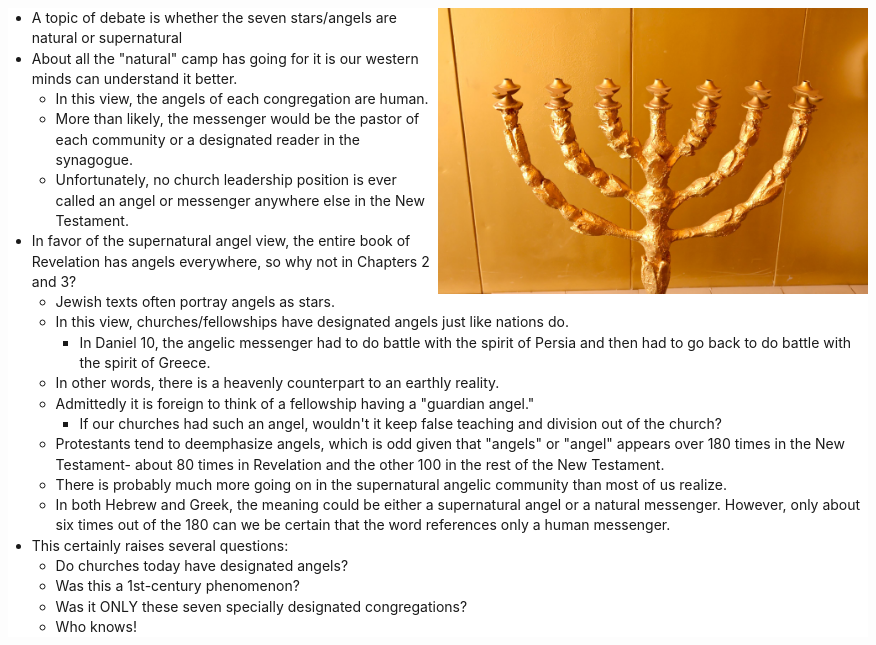 <img src="images/06d103558029ba8fd995cd8e7e4bea39.jpeg" width="50%" style="float:right" />


-   A topic of debate is whether the seven stars/angels are natural or supernatural
-   About all the "natural" camp has going for it is our western minds can understand it better.
    -   In this view, the angels of each congregation are human.
    -   More than likely, the messenger would be the pastor of each community or a designated reader in the synagogue.
    -   Unfortunately, no church leadership position is ever called an angel or messenger anywhere else in the New Testament.
-   In favor of the supernatural angel view, the entire book of Revelation has angels everywhere, so why not in Chapters 2 and 3?
    -   Jewish texts often portray angels as stars.
    -   In this view, churches/fellowships have designated angels just like nations do.
        -   In Daniel 10, the angelic messenger had to do battle with the spirit of Persia and then had to go back to do battle with the spirit of Greece.
    -   In other words, there is a heavenly counterpart to an earthly reality.
    -   Admittedly it is foreign to think of a fellowship having a "guardian angel."
        -   If our churches had such an angel, wouldn't it keep false teaching and division out of the church?
    -   Protestants tend to deemphasize angels, which is odd given that "angels" or "angel" appears over 180 times in the New Testament- about 80 times in Revelation and the other 100 in the rest of the New Testament.
    -   There is probably much more going on in the supernatural angelic community than most of us realize.
    -   In both Hebrew and Greek, the meaning could be either a supernatural angel or a natural messenger. However, only about six times out of the 180 can we be certain that the word references only a human messenger.
-   This certainly raises several questions:
    -   Do churches today have designated angels?
    -   Was this a 1st-century phenomenon?
    -   Was it ONLY these seven specially designated congregations?
    -   Who knows!